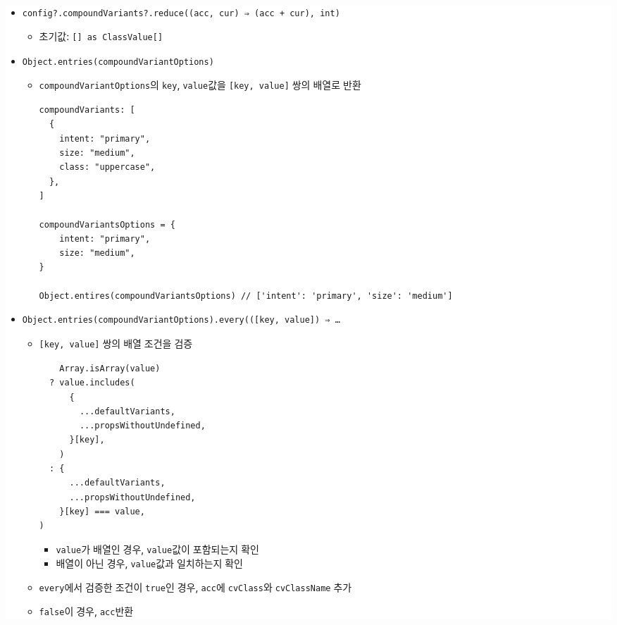 - `config?.compoundVariants?.reduce((acc, cur) ⇒ (acc + cur), int)`
    - 초기값: `[] as ClassValue[]`
- `Object.entries(compoundVariantOptions)`
    - `compoundVariantOptions`의 `key`, `value`값을 `[key, value]` 쌍의 배열로 반환
        
        ```tsx
        compoundVariants: [
          {
            intent: "primary",
            size: "medium",
            class: "uppercase",
          },
        ]
        
        compoundVariantsOptions = {
        	intent: "primary",
        	size: "medium",
        }
        
        Object.entires(compoundVariantsOptions) // ['intent': 'primary', 'size': 'medium']
        ```
        
- `Object.entries(compoundVariantOptions).every(([key, value]) ⇒ …`
    - `[key, value]` 쌍의 배열 조건을 검증
        
        ```tsx
        	Array.isArray(value)
          ? value.includes(
              {
                ...defaultVariants,
                ...propsWithoutUndefined,
              }[key],
            )
          : {
              ...defaultVariants,
              ...propsWithoutUndefined,
            }[key] === value,
        )
        ```
        
        - `value`가 배열인 경우, `value`값이 포함되는지 확인
        - 배열이 아닌 경우, `value`값과 일치하는지 확인
    - `every`에서 검증한 조건이 `true`인 경우, `acc`에 `cvClass`와 `cvClassName` 추가
    - `false`이 경우, `acc`반환